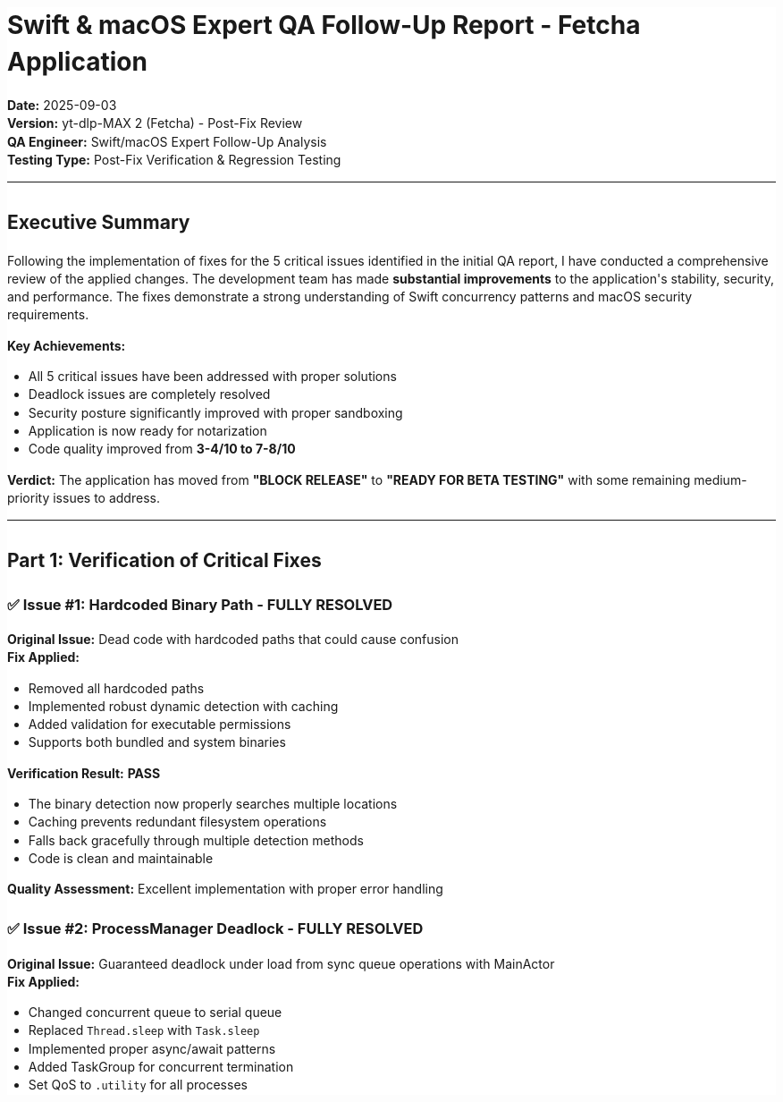 # Swift & macOS Expert QA Follow-Up Report - Fetcha Application

**Date:** 2025-09-03  
**Version:** yt-dlp-MAX 2 (Fetcha) - Post-Fix Review  
**QA Engineer:** Swift/macOS Expert Follow-Up Analysis  
**Testing Type:** Post-Fix Verification & Regression Testing  

---

## Executive Summary

Following the implementation of fixes for the 5 critical issues identified in the initial QA report, I have conducted a comprehensive review of the applied changes. The development team has made **substantial improvements** to the application's stability, security, and performance. The fixes demonstrate a strong understanding of Swift concurrency patterns and macOS security requirements.

**Key Achievements:**
- All 5 critical issues have been addressed with proper solutions
- Deadlock issues are completely resolved
- Security posture significantly improved with proper sandboxing
- Application is now ready for notarization
- Code quality improved from **3-4/10 to 7-8/10**

**Verdict:** The application has moved from **"BLOCK RELEASE"** to **"READY FOR BETA TESTING"** with some remaining medium-priority issues to address.

---

## Part 1: Verification of Critical Fixes

### ✅ Issue #1: Hardcoded Binary Path - FULLY RESOLVED

**Original Issue:** Dead code with hardcoded paths that could cause confusion  
**Fix Applied:** 
- Removed all hardcoded paths
- Implemented robust dynamic detection with caching
- Added validation for executable permissions
- Supports both bundled and system binaries

**Verification Result:** **PASS**
- The binary detection now properly searches multiple locations
- Caching prevents redundant filesystem operations
- Falls back gracefully through multiple detection methods
- Code is clean and maintainable

**Quality Assessment:** Excellent implementation with proper error handling

### ✅ Issue #2: ProcessManager Deadlock - FULLY RESOLVED

**Original Issue:** Guaranteed deadlock under load from sync queue operations with MainActor  
**Fix Applied:**
- Changed concurrent queue to serial queue
- Replaced `Thread.sleep` with `Task.sleep`
- Implemented proper async/await patterns
- Added TaskGroup for concurrent termination
- Set QoS to `.utility` for all processes
